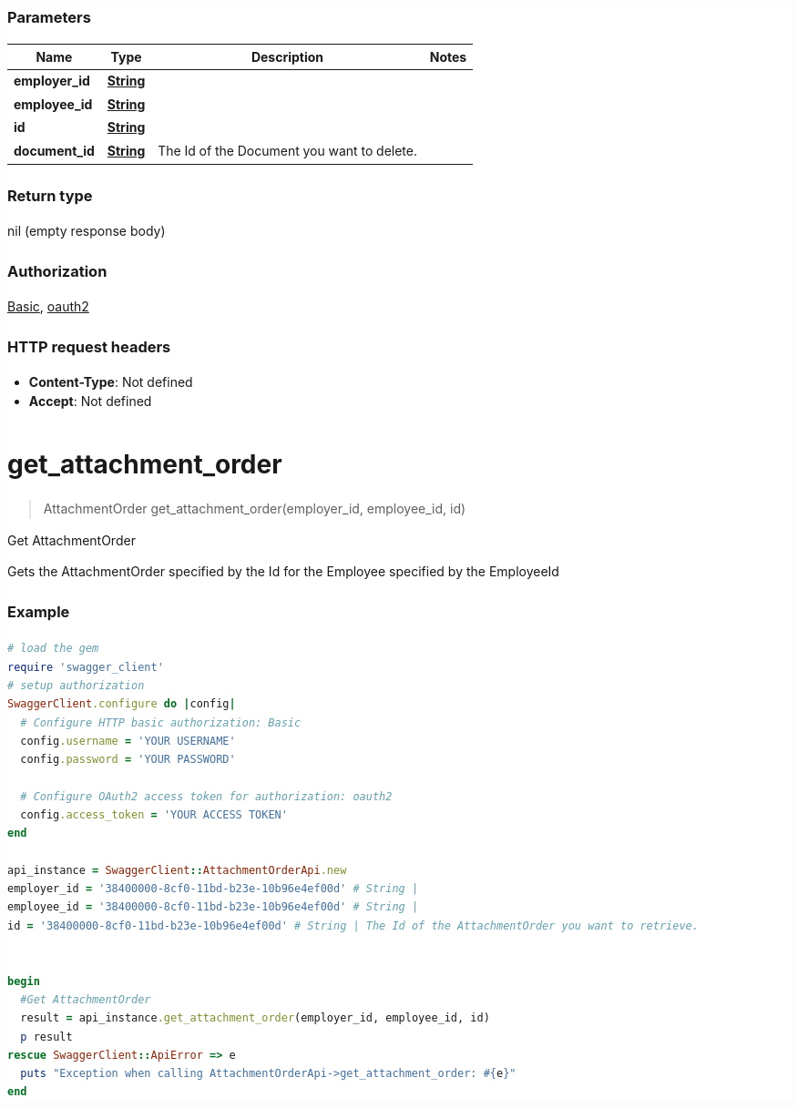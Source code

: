 ### Parameters

Name | Type | Description  | Notes
------------- | ------------- | ------------- | -------------
 **employer_id** | [**String**](.md)|  | 
 **employee_id** | [**String**](.md)|  | 
 **id** | [**String**](.md)|  | 
 **document_id** | [**String**](.md)| The Id of the Document you want to delete. | 

### Return type

nil (empty response body)

### Authorization

[Basic](../README.md#Basic), [oauth2](../README.md#oauth2)

### HTTP request headers

 - **Content-Type**: Not defined
 - **Accept**: Not defined



# **get_attachment_order**
> AttachmentOrder get_attachment_order(employer_id, employee_id, id)

Get AttachmentOrder

Gets the AttachmentOrder specified by the Id for the Employee specified by the EmployeeId

### Example
```ruby
# load the gem
require 'swagger_client'
# setup authorization
SwaggerClient.configure do |config|
  # Configure HTTP basic authorization: Basic
  config.username = 'YOUR USERNAME'
  config.password = 'YOUR PASSWORD'

  # Configure OAuth2 access token for authorization: oauth2
  config.access_token = 'YOUR ACCESS TOKEN'
end

api_instance = SwaggerClient::AttachmentOrderApi.new
employer_id = '38400000-8cf0-11bd-b23e-10b96e4ef00d' # String | 
employee_id = '38400000-8cf0-11bd-b23e-10b96e4ef00d' # String | 
id = '38400000-8cf0-11bd-b23e-10b96e4ef00d' # String | The Id of the AttachmentOrder you want to retrieve.


begin
  #Get AttachmentOrder
  result = api_instance.get_attachment_order(employer_id, employee_id, id)
  p result
rescue SwaggerClient::ApiError => e
  puts "Exception when calling AttachmentOrderApi->get_attachment_order: #{e}"
end
```
